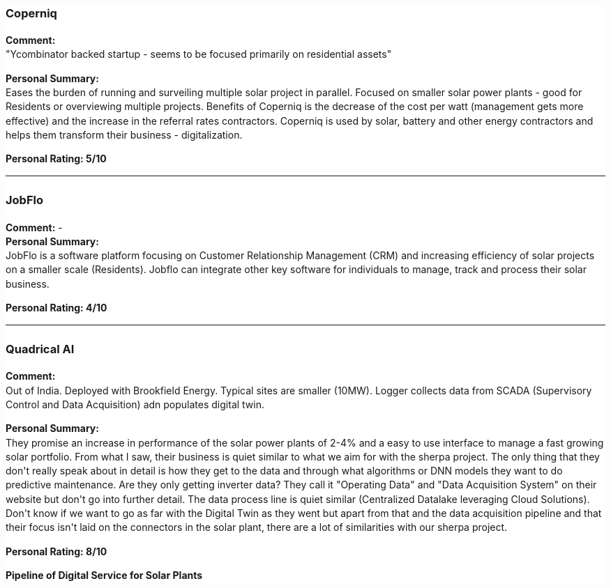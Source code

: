 
### Coperniq  
**Comment:**  
"Ycombinator backed startup - seems to be focused primarily on residential assets"  

**Personal Summary:**  
Eases the burden of running and surveiling multiple solar project in parallel. Focused on smaller solar power plants - good for Residents or overviewing multiple projects. Benefits of Coperniq is the decrease of the cost per watt (management gets more effective) and the increase in the referral rates contractors. Coperniq is used by solar, battery and other energy contractors and helps them transform their business - digitalization.  

**Personal Rating: 5/10**  

---

### JobFlo
**Comment:** -  
**Personal Summary:**  
JobFlo is a software platform focusing on Customer Relationship Management (CRM) and increasing efficiency of solar projects on a smaller scale (Residents). Jobflo can integrate other key software for individuals to manage, track and process their solar business.  

**Personal Rating: 4/10** 

---

### Quadrical AI  
**Comment:**  
Out of India. Deployed with Brookfield Energy. Typical sites are smaller (10MW). Logger collects data from SCADA (Supervisory Control and Data Acquisition) adn populates digital twin.  

**Personal Summary:**  
They promise an increase in performance of the solar power plants of 2-4% and a easy to use interface to manage a fast growing solar portfolio. From what I saw, their business is quiet similar to what we aim for with the sherpa project. The only thing that they don't really speak about in detail is how they get to the data and through what algorithms or DNN models they want to do predictive maintenance. Are they only getting inverter data? They call it "Operating Data" and "Data Acquisition System" on their website but don't go into further detail. The data process line is quiet similar (Centralized Datalake leveraging Cloud Solutions). Don't know if we want to go as far with the Digital Twin as they went but apart from that and the data acquisition pipeline and that their focus isn't laid on the connectors in the solar plant, there are a lot of similarities with our sherpa project.  

**Personal Rating: 8/10**

**Pipeline of Digital Service for Solar Plants**  